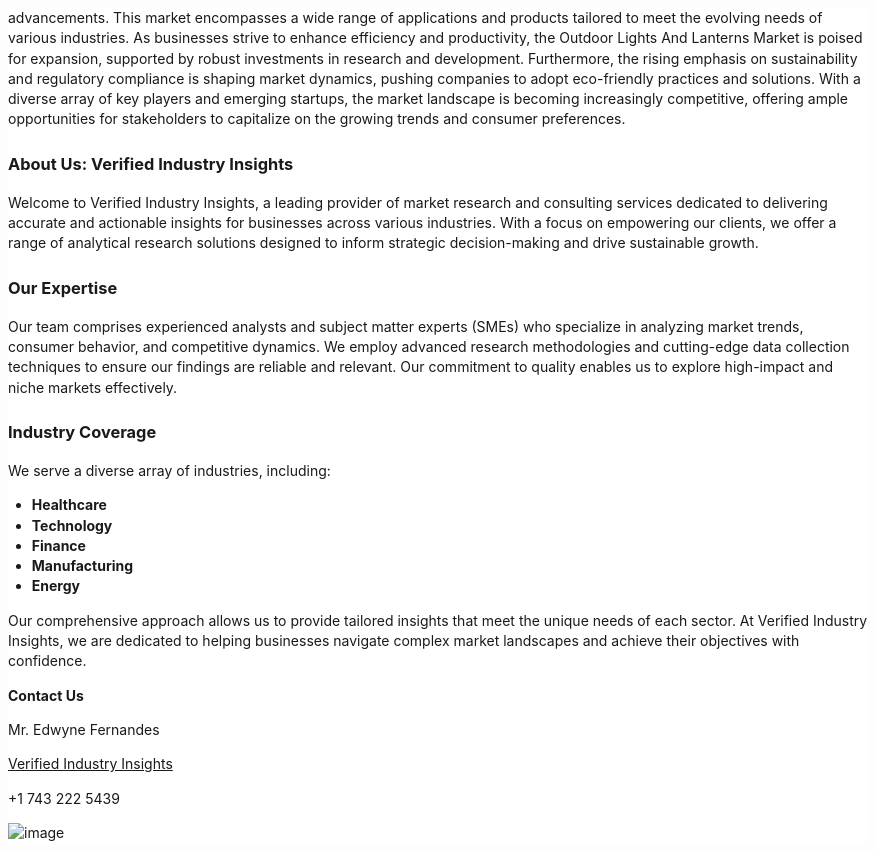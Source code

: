 advancements. This market encompasses a wide range of applications and products tailored to meet the evolving needs of various industries. As businesses strive to enhance efficiency and productivity, the Outdoor Lights And Lanterns Market is poised for expansion, supported by robust investments in research and development. Furthermore, the rising emphasis on sustainability and regulatory compliance is shaping market dynamics, pushing companies to adopt eco-friendly practices and solutions. With a diverse array of key players and emerging startups, the market landscape is becoming increasingly competitive, offering ample opportunities for stakeholders to capitalize on the growing trends and consumer preferences.</p><h3>About Us: Verified Industry Insights</h3><p>Welcome to Verified Industry Insights, a leading provider of market research and consulting services dedicated to delivering accurate and actionable insights for businesses across various industries. With a focus on empowering our clients, we offer a range of analytical research solutions designed to inform strategic decision-making and drive sustainable growth.</p><h3>Our Expertise</h3><p>Our team comprises experienced analysts and subject matter experts (SMEs) who specialize in analyzing market trends, consumer behavior, and competitive dynamics. We employ advanced research methodologies and cutting-edge data collection techniques to ensure our findings are reliable and relevant. Our commitment to quality enables us to explore high-impact and niche markets effectively.</p><h3>Industry Coverage</h3><p>We serve a diverse array of industries, including:</p><ul><li><strong>Healthcare</strong></li><li><strong>Technology</strong></li><li><strong>Finance</strong></li><li><strong>Manufacturing</strong></li><li><strong>Energy</strong></li></ul><p>Our comprehensive approach allows us to provide tailored insights that meet the unique needs of each sector. At Verified Industry Insights, we are dedicated to helping businesses navigate complex market landscapes and achieve their objectives with confidence.</p><p><strong>Contact Us</strong></p><p>Mr. Edwyne Fernandes</p><p><a href="https://www.verifiedindustryinsights.com/">Verified Industry Insights</a></p><p>+1 743 222 5439</p>
![image](https://github.com/user-attachments/assets/7a7e39d1-f1b6-4fcd-8e07-df48884b9cb1)
